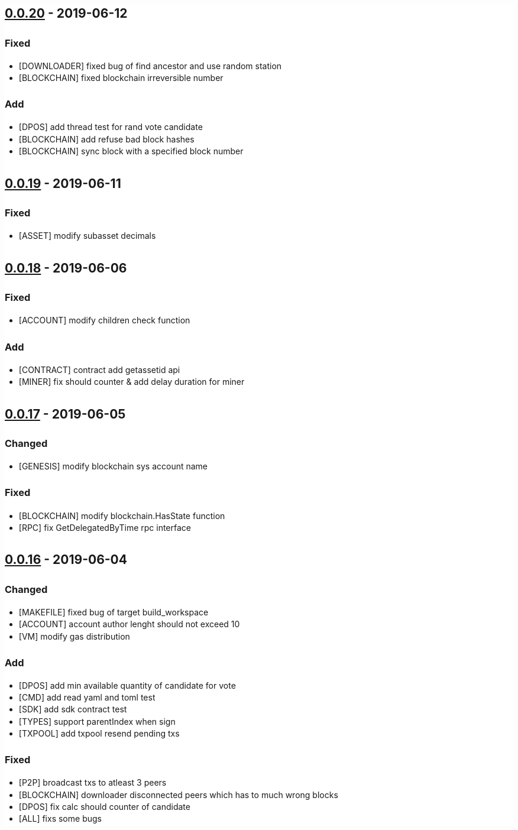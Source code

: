 
## [0.0.20] - 2019-06-12
### Fixed
- [DOWNLOADER] fixed bug of find ancestor and use random station 
- [BLOCKCHAIN] fixed blockchain irreversible number
### Add
- [DPOS] add thread test for rand vote candidate
- [BLOCKCHAIN] add refuse bad block hashes
- [BLOCKCHAIN] sync block with a specified block number


## [0.0.19] - 2019-06-11
### Fixed
- [ASSET] modify subasset decimals


## [0.0.18] - 2019-06-06
### Fixed
- [ACCOUNT] modify children check function
### Add
- [CONTRACT] contract add getassetid api 
- [MINER] fix should counter & add delay duration for miner


## [0.0.17] - 2019-06-05
### Changed
- [GENESIS] modify blockchain sys account name
### Fixed
- [BLOCKCHAIN] modify blockchain.HasState function
- [RPC] fix GetDelegatedByTime rpc interface


## [0.0.16] - 2019-06-04
### Changed
- [MAKEFILE] fixed bug of target build_workspace
- [ACCOUNT] account author lenght should not exceed 10
- [VM] modify gas distribution
### Add
- [DPOS] add min available quantity of candidate for vote 
- [CMD] add read yaml and toml test 
- [SDK] add sdk contract test
- [TYPES] support parentIndex when sign
- [TXPOOL] add txpool resend pending txs
### Fixed
- [P2P] broadcast txs to atleast 3 peers 
- [BLOCKCHAIN] downloader disconnected peers which has to much wrong blocks
- [DPOS] fix calc should counter of candidate
- [ALL] fixs some bugs


[1.0.0]: https://github.com/fractalplatform/fractal/compare/v0.0.30...v1.0.0
[0.0.30]: https://github.com/fractalplatform/fractal/compare/v0.0.29...v0.0.30
[0.0.29]: https://github.com/fractalplatform/fractal/compare/v0.0.28...v0.0.29
[0.0.28]: https://github.com/fractalplatform/fractal/compare/v0.0.27...v0.0.28
[0.0.27]: https://github.com/fractalplatform/fractal/compare/v0.0.26...v0.0.27
[0.0.26]: https://github.com/fractalplatform/fractal/compare/v0.0.25...v0.0.26
[0.0.25]: https://github.com/fractalplatform/fractal/compare/v0.0.24...v0.0.25
[0.0.24]: https://github.com/fractalplatform/fractal/compare/v0.0.23...v0.0.24
[0.0.23]: https://github.com/fractalplatform/fractal/compare/v0.0.22...v0.0.23
[0.0.22]: https://github.com/fractalplatform/fractal/compare/v0.0.21...v0.0.22
[0.0.21]: https://github.com/fractalplatform/fractal/compare/v0.0.20...v0.0.21
[0.0.20]: https://github.com/fractalplatform/fractal/compare/v0.0.19...v0.0.20
[0.0.19]: https://github.com/fractalplatform/fractal/compare/v0.0.18...v0.0.19
[0.0.18]: https://github.com/fractalplatform/fractal/compare/v0.0.17...v0.0.18
[0.0.17]: https://github.com/fractalplatform/fractal/compare/v0.0.16...v0.0.17
[0.0.16]: https://github.com/fractalplatform/fractal/compare/v0.0.15...v0.0.16
[0.0.15]: https://github.com/fractalplatform/fractal/compare/v0.0.14...v0.0.15
[0.0.14]: https://github.com/fractalplatform/fractal/compare/v0.0.13...v0.0.14
[0.0.13]: https://github.com/fractalplatform/fractal/compare/v0.0.12...v0.0.13
[0.0.12]: https://github.com/fractalplatform/fractal/compare/v0.0.11...v0.0.12
[0.0.11]: https://github.com/fractalplatform/fractal/compare/v0.0.10...v0.0.11
[0.0.10]: https://github.com/fractalplatform/fractal/compare/v0.0.9...v0.0.10
[0.0.9]: https://github.com/fractalplatform/fractal/compare/v0.0.8...v0.0.9
[0.0.8]: https://github.com/fractalplatform/fractal/compare/v0.0.7...v0.0.8
[0.0.7]: https://github.com/fractalplatform/fractal/compare/v0.0.6...v0.0.7
[0.0.6]: https://github.com/fractalplatform/fractal/compare/v0.0.5...v0.0.6
[0.0.5]: https://github.com/fractalplatform/fractal/commits/v0.0.5